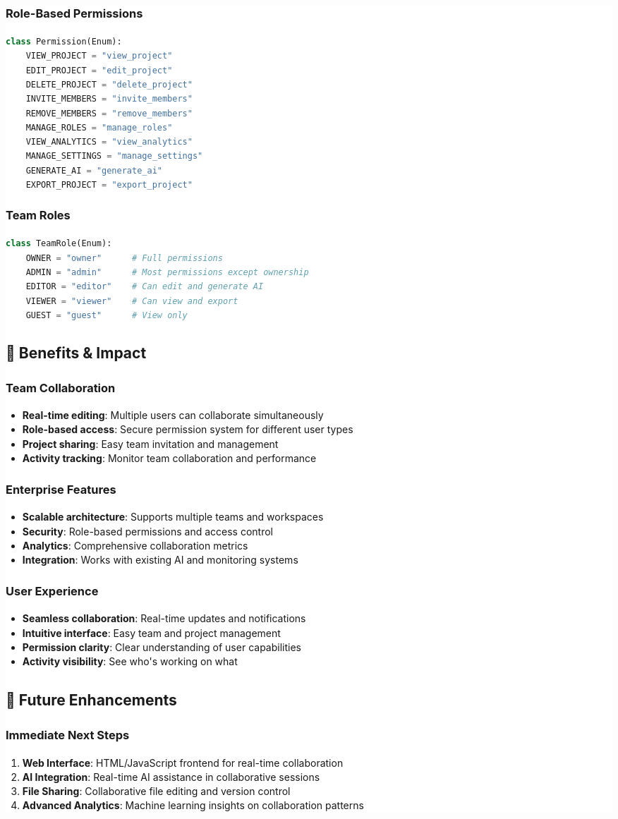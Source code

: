 ### **Role-Based Permissions**
```python
class Permission(Enum):
    VIEW_PROJECT = "view_project"
    EDIT_PROJECT = "edit_project"
    DELETE_PROJECT = "delete_project"
    INVITE_MEMBERS = "invite_members"
    REMOVE_MEMBERS = "remove_members"
    MANAGE_ROLES = "manage_roles"
    VIEW_ANALYTICS = "view_analytics"
    MANAGE_SETTINGS = "manage_settings"
    GENERATE_AI = "generate_ai"
    EXPORT_PROJECT = "export_project"
```

### **Team Roles**
```python
class TeamRole(Enum):
    OWNER = "owner"      # Full permissions
    ADMIN = "admin"      # Most permissions except ownership
    EDITOR = "editor"    # Can edit and generate AI
    VIEWER = "viewer"    # Can view and export
    GUEST = "guest"      # View only
```

## 🎯 **Benefits & Impact**

### **Team Collaboration**
- **Real-time editing**: Multiple users can collaborate simultaneously
- **Role-based access**: Secure permission system for different user types
- **Project sharing**: Easy team invitation and management
- **Activity tracking**: Monitor team collaboration and performance

### **Enterprise Features**
- **Scalable architecture**: Supports multiple teams and workspaces
- **Security**: Role-based permissions and access control
- **Analytics**: Comprehensive collaboration metrics
- **Integration**: Works with existing AI and monitoring systems

### **User Experience**
- **Seamless collaboration**: Real-time updates and notifications
- **Intuitive interface**: Easy team and project management
- **Permission clarity**: Clear understanding of user capabilities
- **Activity visibility**: See who's working on what

## 🚀 **Future Enhancements**

### **Immediate Next Steps**
1. **Web Interface**: HTML/JavaScript frontend for real-time collaboration
2. **AI Integration**: Real-time AI assistance in collaborative sessions
3. **File Sharing**: Collaborative file editing and version control
4. **Advanced Analytics**: Machine learning insights on collaboration patterns
